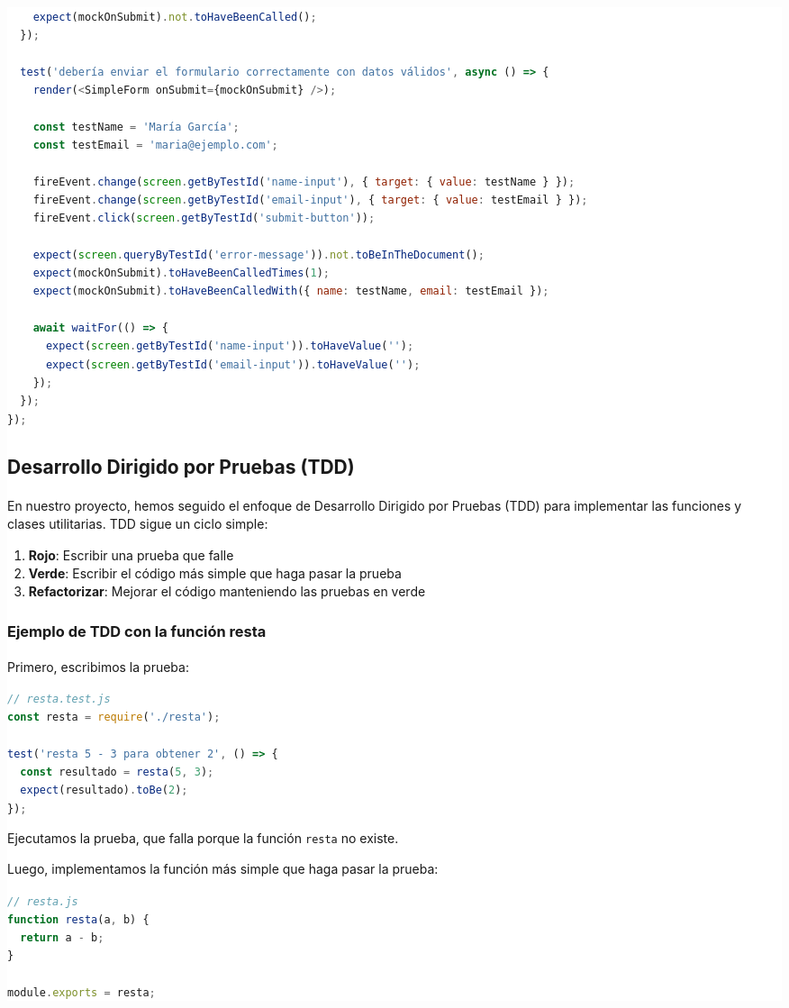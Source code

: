 ```javascript
    expect(mockOnSubmit).not.toHaveBeenCalled();
  });

  test('debería enviar el formulario correctamente con datos válidos', async () => {
    render(<SimpleForm onSubmit={mockOnSubmit} />);
    
    const testName = 'María García';
    const testEmail = 'maria@ejemplo.com';
    
    fireEvent.change(screen.getByTestId('name-input'), { target: { value: testName } });
    fireEvent.change(screen.getByTestId('email-input'), { target: { value: testEmail } });
    fireEvent.click(screen.getByTestId('submit-button'));
    
    expect(screen.queryByTestId('error-message')).not.toBeInTheDocument();
    expect(mockOnSubmit).toHaveBeenCalledTimes(1);
    expect(mockOnSubmit).toHaveBeenCalledWith({ name: testName, email: testEmail });
    
    await waitFor(() => {
      expect(screen.getByTestId('name-input')).toHaveValue('');
      expect(screen.getByTestId('email-input')).toHaveValue('');
    });
  });
});
```

## Desarrollo Dirigido por Pruebas (TDD)

En nuestro proyecto, hemos seguido el enfoque de Desarrollo Dirigido por Pruebas (TDD) para implementar las funciones y clases utilitarias. TDD sigue un ciclo simple:

1. **Rojo**: Escribir una prueba que falle
2. **Verde**: Escribir el código más simple que haga pasar la prueba
3. **Refactorizar**: Mejorar el código manteniendo las pruebas en verde

### Ejemplo de TDD con la función resta

Primero, escribimos la prueba:

```javascript
// resta.test.js
const resta = require('./resta');

test('resta 5 - 3 para obtener 2', () => {
  const resultado = resta(5, 3);
  expect(resultado).toBe(2);
});
```

Ejecutamos la prueba, que falla porque la función `resta` no existe.

Luego, implementamos la función más simple que haga pasar la prueba:

```javascript
// resta.js
function resta(a, b) {
  return a - b;
}

module.exports = resta;
```
